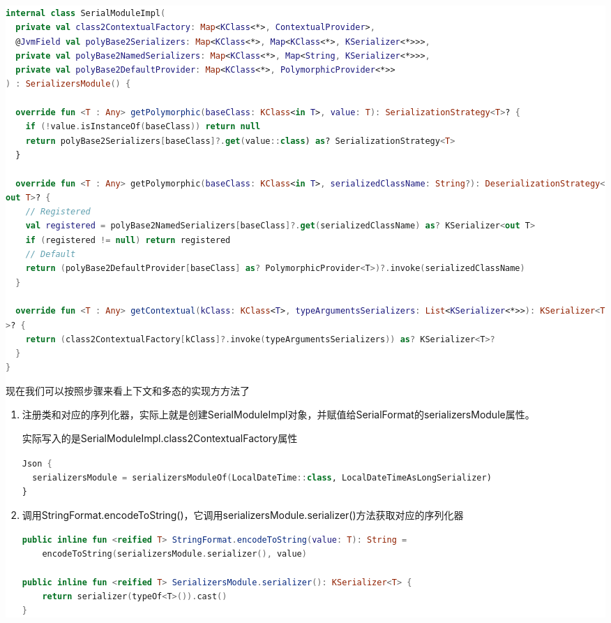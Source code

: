 ```kotlin
internal class SerialModuleImpl(
  private val class2ContextualFactory: Map<KClass<*>, ContextualProvider>,
  @JvmField val polyBase2Serializers: Map<KClass<*>, Map<KClass<*>, KSerializer<*>>>,
  private val polyBase2NamedSerializers: Map<KClass<*>, Map<String, KSerializer<*>>>,
  private val polyBase2DefaultProvider: Map<KClass<*>, PolymorphicProvider<*>>
) : SerializersModule() {

  override fun <T : Any> getPolymorphic(baseClass: KClass<in T>, value: T): SerializationStrategy<T>? {
    if (!value.isInstanceOf(baseClass)) return null
    return polyBase2Serializers[baseClass]?.get(value::class) as? SerializationStrategy<T>
  }

  override fun <T : Any> getPolymorphic(baseClass: KClass<in T>, serializedClassName: String?): DeserializationStrategy<out T>? {
    // Registered
    val registered = polyBase2NamedSerializers[baseClass]?.get(serializedClassName) as? KSerializer<out T>
    if (registered != null) return registered
    // Default
    return (polyBase2DefaultProvider[baseClass] as? PolymorphicProvider<T>)?.invoke(serializedClassName)
  }

  override fun <T : Any> getContextual(kClass: KClass<T>, typeArgumentsSerializers: List<KSerializer<*>>): KSerializer<T>? {
    return (class2ContextualFactory[kClass]?.invoke(typeArgumentsSerializers)) as? KSerializer<T>?
  }
}
```

现在我们可以按照步骤来看上下文和多态的实现方方法了

1. 注册类和对应的序列化器，实际上就是创建SerialModuleImpl对象，并赋值给SerialFormat的serializersModule属性。

   实际写入的是SerialModuleImpl.class2ContextualFactory属性

   ```kotlin
   Json {
     serializersModule = serializersModuleOf(LocalDateTime::class, LocalDateTimeAsLongSerializer)
   }
   ```

2. 调用StringFormat.encodeToString()，它调用serializersModule.serializer()方法获取对应的序列化器

   ```kotlin
   public inline fun <reified T> StringFormat.encodeToString(value: T): String =
       encodeToString(serializersModule.serializer(), value)
   
   public inline fun <reified T> SerializersModule.serializer(): KSerializer<T> {
       return serializer(typeOf<T>()).cast()
   }
   ```
